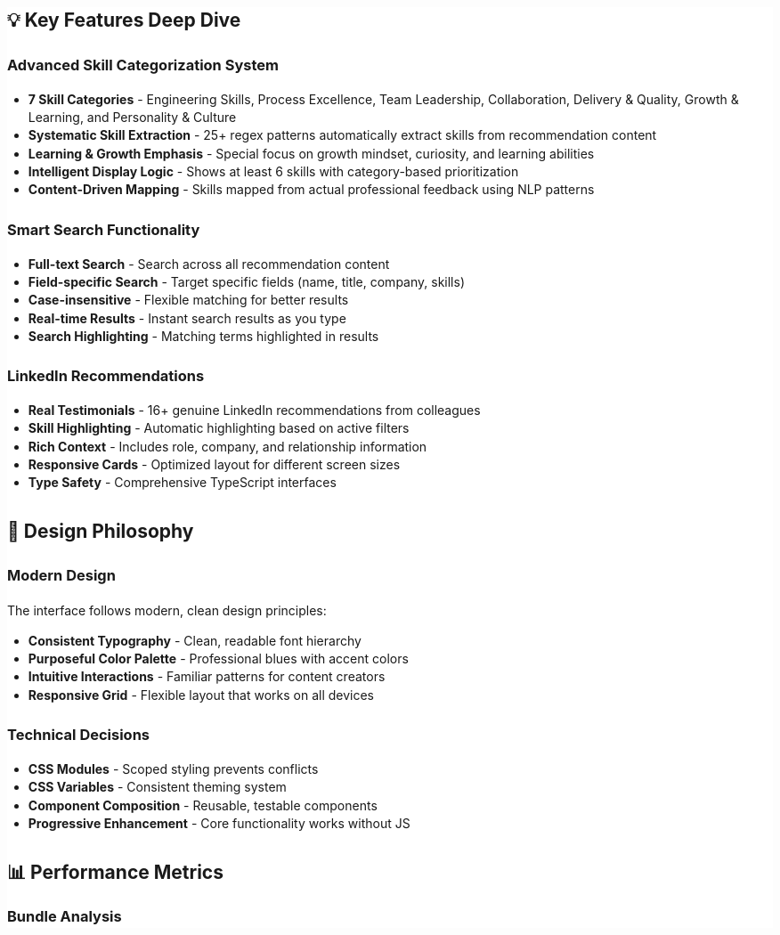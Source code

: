 ## 💡 Key Features Deep Dive

### Advanced Skill Categorization System

- **7 Skill Categories** - Engineering Skills, Process Excellence, Team Leadership, Collaboration, Delivery & Quality, Growth & Learning, and Personality & Culture
- **Systematic Skill Extraction** - 25+ regex patterns automatically extract skills from recommendation content
- **Learning & Growth Emphasis** - Special focus on growth mindset, curiosity, and learning abilities
- **Intelligent Display Logic** - Shows at least 6 skills with category-based prioritization
- **Content-Driven Mapping** - Skills mapped from actual professional feedback using NLP patterns

### Smart Search Functionality

- **Full-text Search** - Search across all recommendation content
- **Field-specific Search** - Target specific fields (name, title, company, skills)
- **Case-insensitive** - Flexible matching for better results
- **Real-time Results** - Instant search results as you type
- **Search Highlighting** - Matching terms highlighted in results

### LinkedIn Recommendations

- **Real Testimonials** - 16+ genuine LinkedIn recommendations from colleagues
- **Skill Highlighting** - Automatic highlighting based on active filters
- **Rich Context** - Includes role, company, and relationship information
- **Responsive Cards** - Optimized layout for different screen sizes
- **Type Safety** - Comprehensive TypeScript interfaces

## 🎨 Design Philosophy

### Modern Design

The interface follows modern, clean design principles:

- **Consistent Typography** - Clean, readable font hierarchy
- **Purposeful Color Palette** - Professional blues with accent colors
- **Intuitive Interactions** - Familiar patterns for content creators
- **Responsive Grid** - Flexible layout that works on all devices

### Technical Decisions

- **CSS Modules** - Scoped styling prevents conflicts
- **CSS Variables** - Consistent theming system
- **Component Composition** - Reusable, testable components
- **Progressive Enhancement** - Core functionality works without JS

## 📊 Performance Metrics

### Bundle Analysis
